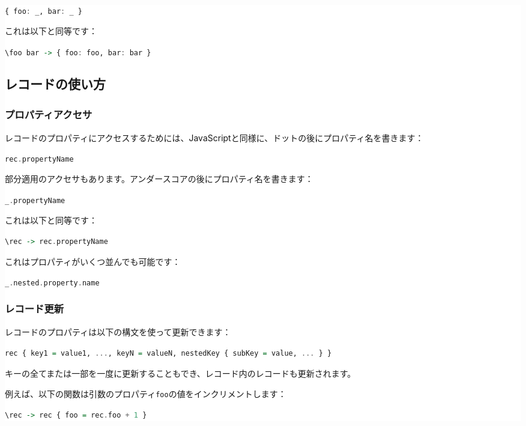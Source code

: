 ``` purescript
{ foo: _, bar: _ }
```


これは以下と同等です：

``` purescript
\foo bar -> { foo: foo, bar: bar }
```


## レコードの使い方


### プロパティアクセサ


レコードのプロパティにアクセスするためには、JavaScriptと同様に、ドットの後にプロパティ名を書きます：

``` purescript
rec.propertyName
```


部分適用のアクセサもあります。アンダースコアの後にプロパティ名を書きます：

``` purescript
_.propertyName
```


これは以下と同等です：

``` purescript
\rec -> rec.propertyName
```


これはプロパティがいくつ並んでも可能です：

``` purescript
_.nested.property.name
```


### レコード更新


レコードのプロパティは以下の構文を使って更新できます：

``` purescript
rec { key1 = value1, ..., keyN = valueN, nestedKey { subKey = value, ... } }
```


キーの全てまたは一部を一度に更新することもでき、レコード内のレコードも更新されます。


例えば、以下の関数は引数のプロパティ`foo`の値をインクリメントします：

``` purescript
\rec -> rec { foo = rec.foo + 1 }
```
